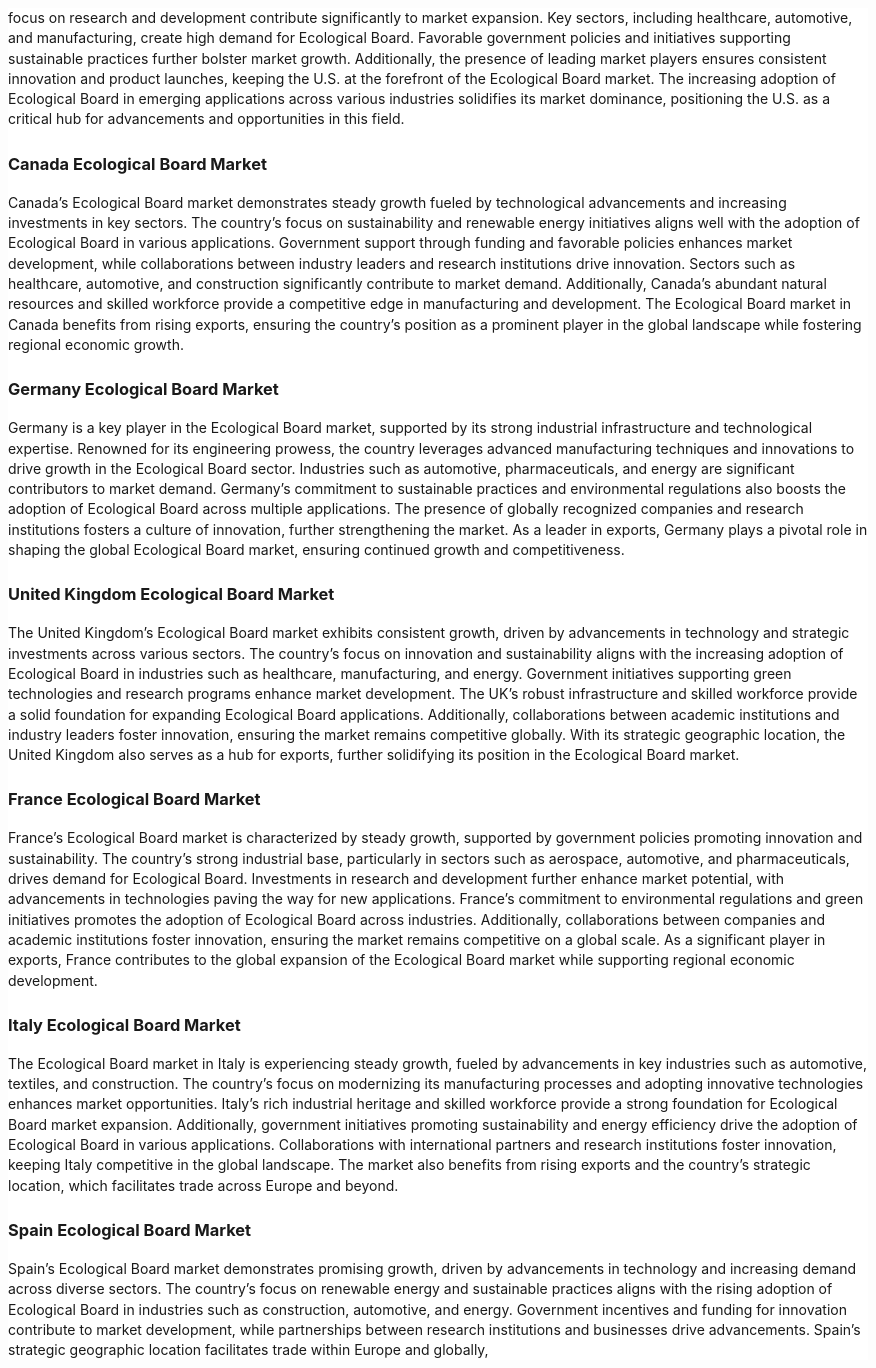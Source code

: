 focus on research and development contribute significantly to market expansion. Key sectors, including healthcare, automotive, and manufacturing, create high demand for Ecological Board. Favorable government policies and initiatives supporting sustainable practices further bolster market growth. Additionally, the presence of leading market players ensures consistent innovation and product launches, keeping the U.S. at the forefront of the Ecological Board market. The increasing adoption of Ecological Board in emerging applications across various industries solidifies its market dominance, positioning the U.S. as a critical hub for advancements and opportunities in this field.</p><h3>Canada Ecological Board Market</h3><p>Canada&rsquo;s Ecological Board market demonstrates steady growth fueled by technological advancements and increasing investments in key sectors. The country&rsquo;s focus on sustainability and renewable energy initiatives aligns well with the adoption of Ecological Board in various applications. Government support through funding and favorable policies enhances market development, while collaborations between industry leaders and research institutions drive innovation. Sectors such as healthcare, automotive, and construction significantly contribute to market demand. Additionally, Canada&rsquo;s abundant natural resources and skilled workforce provide a competitive edge in manufacturing and development. The Ecological Board market in Canada benefits from rising exports, ensuring the country&rsquo;s position as a prominent player in the global landscape while fostering regional economic growth.</p><h3>Germany Ecological Board Market</h3><p>Germany is a key player in the Ecological Board market, supported by its strong industrial infrastructure and technological expertise. Renowned for its engineering prowess, the country leverages advanced manufacturing techniques and innovations to drive growth in the Ecological Board sector. Industries such as automotive, pharmaceuticals, and energy are significant contributors to market demand. Germany&rsquo;s commitment to sustainable practices and environmental regulations also boosts the adoption of Ecological Board across multiple applications. The presence of globally recognized companies and research institutions fosters a culture of innovation, further strengthening the market. As a leader in exports, Germany plays a pivotal role in shaping the global Ecological Board market, ensuring continued growth and competitiveness.</p><h3>United Kingdom Ecological Board Market</h3><p>The United Kingdom&rsquo;s Ecological Board market exhibits consistent growth, driven by advancements in technology and strategic investments across various sectors. The country&rsquo;s focus on innovation and sustainability aligns with the increasing adoption of Ecological Board in industries such as healthcare, manufacturing, and energy. Government initiatives supporting green technologies and research programs enhance market development. The UK&rsquo;s robust infrastructure and skilled workforce provide a solid foundation for expanding Ecological Board applications. Additionally, collaborations between academic institutions and industry leaders foster innovation, ensuring the market remains competitive globally. With its strategic geographic location, the United Kingdom also serves as a hub for exports, further solidifying its position in the Ecological Board market.</p><h3>France Ecological Board Market</h3><p>France&rsquo;s Ecological Board market is characterized by steady growth, supported by government policies promoting innovation and sustainability. The country&rsquo;s strong industrial base, particularly in sectors such as aerospace, automotive, and pharmaceuticals, drives demand for Ecological Board. Investments in research and development further enhance market potential, with advancements in technologies paving the way for new applications. France&rsquo;s commitment to environmental regulations and green initiatives promotes the adoption of Ecological Board across industries. Additionally, collaborations between companies and academic institutions foster innovation, ensuring the market remains competitive on a global scale. As a significant player in exports, France contributes to the global expansion of the Ecological Board market while supporting regional economic development.</p><h3>Italy Ecological Board Market</h3><p>The Ecological Board market in Italy is experiencing steady growth, fueled by advancements in key industries such as automotive, textiles, and construction. The country&rsquo;s focus on modernizing its manufacturing processes and adopting innovative technologies enhances market opportunities. Italy&rsquo;s rich industrial heritage and skilled workforce provide a strong foundation for Ecological Board market expansion. Additionally, government initiatives promoting sustainability and energy efficiency drive the adoption of Ecological Board in various applications. Collaborations with international partners and research institutions foster innovation, keeping Italy competitive in the global landscape. The market also benefits from rising exports and the country&rsquo;s strategic location, which facilitates trade across Europe and beyond.</p><h3>Spain Ecological Board Market</h3><p>Spain&rsquo;s Ecological Board market demonstrates promising growth, driven by advancements in technology and increasing demand across diverse sectors. The country&rsquo;s focus on renewable energy and sustainable practices aligns with the rising adoption of Ecological Board in industries such as construction, automotive, and energy. Government incentives and funding for innovation contribute to market development, while partnerships between research institutions and businesses drive advancements. Spain&rsquo;s strategic geographic location facilitates trade within Europe and globally,